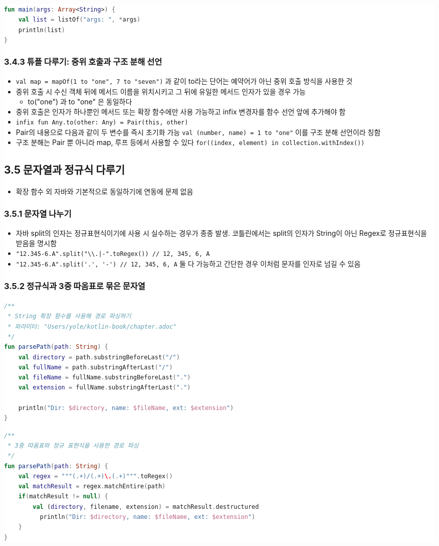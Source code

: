 ```kotlin
fun main(args: Array<String>) {
    val list = listOf("args: ", *args)
    println(list)
}
```

### 3.4.3 튜플 다루기: 중위 호출과 구조 분해 선언

- `val map = mapOf(1 to "one", 7 to "seven")` 과 같이 to라는 단어는 예약어가 아닌 중위 호출 방식을 사용한 것
- 중위 호출 시 수신 객체 뒤에 메서드 이름을 위치시키고 그 뒤에 유일한 메서드 인자가 있을 경우 가능
  - to("one") 과 to "one" 은 동일하다
- 중위 호출은 인자가 하나뿐인 메서드 또는 확장 함수에만 사용 가능하고 infix 변경자를 함수 선언 앞에 추가해야 함
- `infix fun Any.to(other: Any) = Pair(this, other)`
- Pair의 내용으로 다음과 같이 두 변수를 즉시 초기화 가능 `val (number, name) = 1 to "one"` 이를 구조 분해 선언이라 칭함
- 구조 분해는 Pair 뿐 아니라 map, 루프 등에서 사용할 수 있다 `for((index, element) in collection.withIndex())`

## 3.5 문자열과 정규식 다루기

- 확장 함수 외 자바와 기본적으로 동일하기에 연동에 문제 없음

### 3.5.1 문자열 나누기

- 자바 split의 인자는 정규표현식이기에 사용 시 실수하는 경우가 종종 발생. 코틀린에서는 split의 인자가 String이 아닌 Regex로 정규표현식을 받음을 명시함
- `"12.345-6.A".split("\\.|-".toRegex()) // 12, 345, 6, A`
- `"12.345-6.A".split('.', '-') // 12, 345, 6, A` 둘 다 가능하고 간단한 경우 이처럼 문자를 인자로 넘길 수 있음

### 3.5.2 정규식과 3중 따옴표로 묶은 문자열

```kotlin
/**
 * String 확장 함수를 사용해 경로 파싱하기
 * 파라미터: "Users/yole/kotlin-book/chapter.adoc"
 */
fun parsePath(path: String) {
    val directory = path.substringBeforeLast("/")
    val fullName = path.substringAfterLast("/")
    val fileName = fullName.substringBeforeLast(".")
    val extension = fullName.substringAfterLast(".")
  
    println("Dir: $directory, name: $fileName, ext: $extension")
}
```

```kotlin
/**
 * 3중 따옴표와 정규 표현식을 사용한 경로 파싱
 */
fun parsePath(path: String) {
    val regex = """(.+)/(.+)\.(.+)""".toRegex()
    val matchResult = regex.matchEntire(path)
    if(matchResult != null) {
        val (directory, filename, extension) = matchResult.destructured
          println("Dir: $directory, name: $fileName, ext: $extension")
    }
}
```
